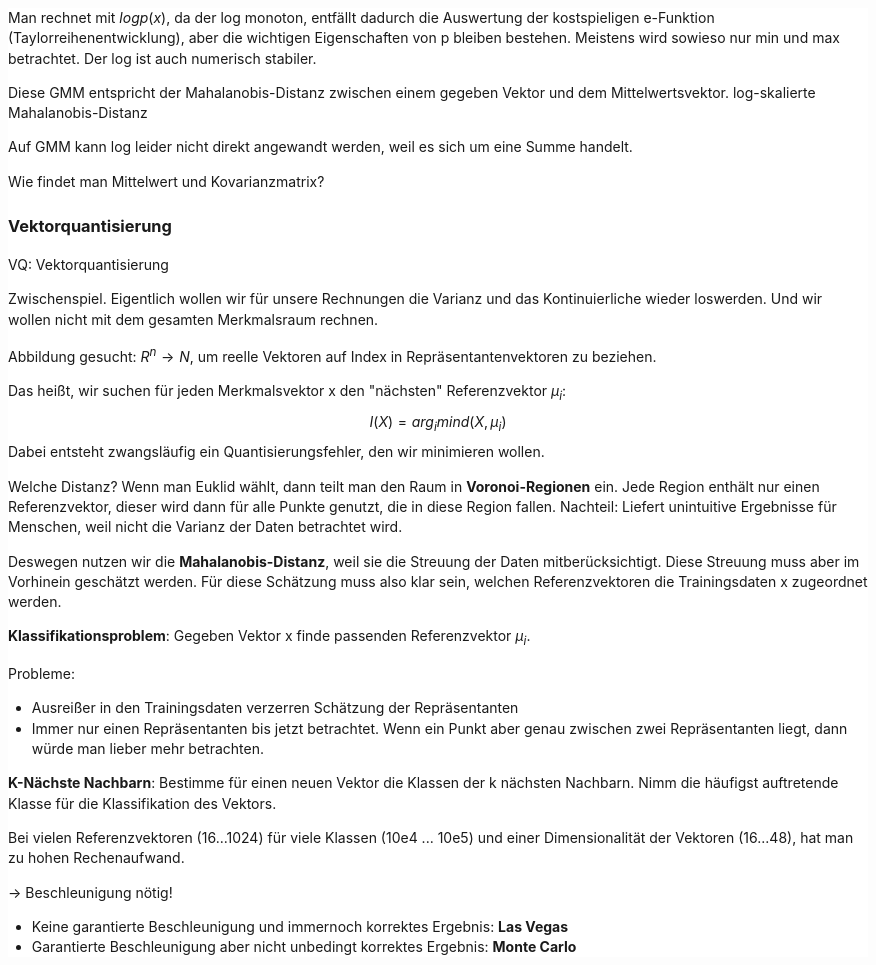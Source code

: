 Man rechnet mit $log p(x)$, da der log monoton, entfällt dadurch die Auswertung
der kostspieligen e-Funktion (Taylorreihenentwicklung), aber die wichtigen
Eigenschaften von p bleiben bestehen. Meistens wird sowieso nur min und max betrachtet.
Der log ist auch numerisch stabiler.

Diese GMM entspricht der Mahalanobis-Distanz zwischen einem gegeben Vektor und
dem Mittelwertsvektor. log-skalierte Mahalanobis-Distanz

Auf GMM kann log leider nicht direkt angewandt werden, weil es sich um eine Summe
handelt.

Wie findet man Mittelwert und Kovarianzmatrix?

### Vektorquantisierung

VQ: Vektorquantisierung

Zwischenspiel. Eigentlich wollen wir für unsere Rechnungen die Varianz und das
Kontinuierliche wieder loswerden. Und wir wollen nicht mit dem gesamten Merkmalsraum
rechnen.

Abbildung gesucht: $R^n \to N$, um reelle Vektoren auf Index in Repräsentantenvektoren
zu beziehen.

Das heißt, wir suchen für jeden Merkmalsvektor x den "nächsten" Referenzvektor $\mu_i$:
$$ I(X) = arg_i min d(X, \mu_i) $$
Dabei entsteht zwangsläufig ein Quantisierungsfehler, den wir minimieren wollen.

Welche Distanz?
Wenn man Euklid wählt, dann teilt man den Raum in **Voronoi-Regionen** ein.
Jede Region enthält nur einen Referenzvektor, dieser wird dann für alle Punkte genutzt,
die in diese Region fallen.
Nachteil: Liefert unintuitive Ergebnisse für Menschen, weil nicht die Varianz
der Daten betrachtet wird.

Deswegen nutzen wir die **Mahalanobis-Distanz**, weil sie die Streuung der Daten
mitberücksichtigt. Diese Streuung muss aber im Vorhinein geschätzt werden.
Für diese Schätzung muss also klar sein, welchen Referenzvektoren die Trainingsdaten x
zugeordnet werden.

**Klassifikationsproblem**: Gegeben Vektor x finde passenden Referenzvektor $\mu_i$.

Probleme:
 - Ausreißer in den Trainingsdaten verzerren Schätzung der Repräsentanten
 - Immer nur einen Repräsentanten bis jetzt betrachtet. Wenn ein Punkt aber
   genau zwischen zwei Repräsentanten liegt, dann würde man lieber mehr betrachten.

**K-Nächste Nachbarn**: Bestimme für einen neuen Vektor die Klassen der k
nächsten Nachbarn. Nimm die häufigst auftretende Klasse für die Klassifikation des
Vektors.

Bei vielen Referenzvektoren (16...1024) für viele Klassen (10e4 ... 10e5) und
einer Dimensionalität der Vektoren (16...48), hat man zu hohen Rechenaufwand.

-> Beschleunigung nötig!

 - Keine garantierte Beschleunigung und immernoch korrektes Ergebnis: **Las Vegas**
 - Garantierte Beschleunigung aber nicht unbedingt korrektes Ergebnis: **Monte Carlo**
